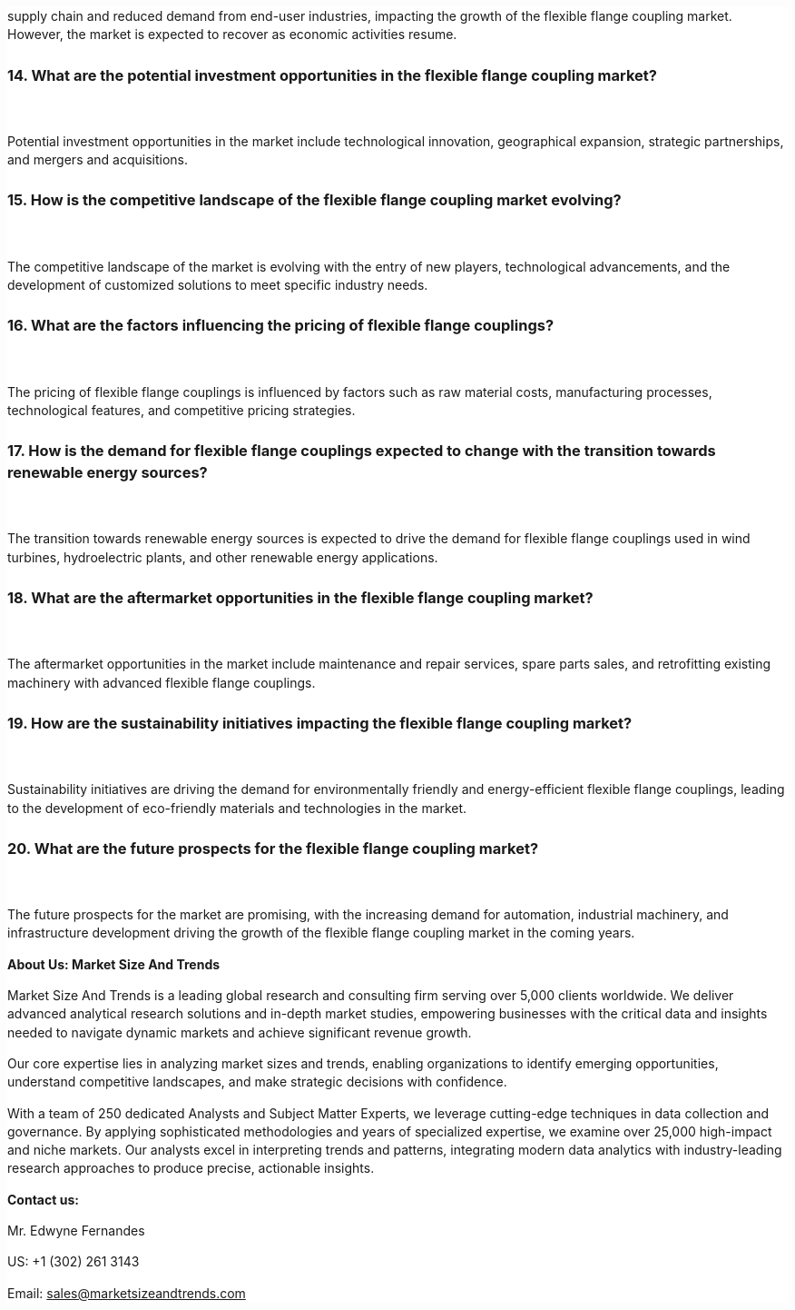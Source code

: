 supply chain and reduced demand from end-user industries, impacting the growth of the flexible flange coupling market. However, the market is expected to recover as economic activities resume.</p><h3>14. What are the potential investment opportunities in the flexible flange coupling market?</h3><p>&nbsp;</p><p>Potential investment opportunities in the market include technological innovation, geographical expansion, strategic partnerships, and mergers and acquisitions.</p><h3>15. How is the competitive landscape of the flexible flange coupling market evolving?</h3><p>&nbsp;</p><p>The competitive landscape of the market is evolving with the entry of new players, technological advancements, and the development of customized solutions to meet specific industry needs.</p><h3>16. What are the factors influencing the pricing of flexible flange couplings?</h3><p>&nbsp;</p><p>The pricing of flexible flange couplings is influenced by factors such as raw material costs, manufacturing processes, technological features, and competitive pricing strategies.</p><h3>17. How is the demand for flexible flange couplings expected to change with the transition towards renewable energy sources?</h3><p>&nbsp;</p><p>The transition towards renewable energy sources is expected to drive the demand for flexible flange couplings used in wind turbines, hydroelectric plants, and other renewable energy applications.</p><h3>18. What are the aftermarket opportunities in the flexible flange coupling market?</h3><p>&nbsp;</p><p>The aftermarket opportunities in the market include maintenance and repair services, spare parts sales, and retrofitting existing machinery with advanced flexible flange couplings.</p><h3>19. How are the sustainability initiatives impacting the flexible flange coupling market?</h3><p>&nbsp;</p><p>Sustainability initiatives are driving the demand for environmentally friendly and energy-efficient flexible flange couplings, leading to the development of eco-friendly materials and technologies in the market.</p><h3>20. What are the future prospects for the flexible flange coupling market?</h3><p>&nbsp;</p><p>The future prospects for the market are promising, with the increasing demand for automation, industrial machinery, and infrastructure development driving the growth of the flexible flange coupling market in the coming years.</p></body></html></p><p><strong>About Us:&nbsp;Market Size And Trends</strong></p><p>Market Size And Trends&nbsp;is a leading global research and consulting firm serving over 5,000 clients worldwide. We deliver advanced analytical research solutions and in-depth market studies, empowering businesses with the critical data and insights needed to navigate dynamic markets and achieve significant revenue growth.</p><p>Our core expertise lies in analyzing market sizes and trends, enabling organizations to identify emerging opportunities, understand competitive landscapes, and make strategic decisions with confidence.</p><p>With a team of 250 dedicated Analysts and Subject Matter Experts, we leverage cutting-edge techniques in data collection and governance. By applying sophisticated methodologies and years of specialized expertise, we examine over 25,000 high-impact and niche markets. Our analysts excel in interpreting trends and patterns, integrating modern data analytics with industry-leading research approaches to produce precise, actionable insights.</p><p><strong>Contact us:</strong></p><p>Mr. Edwyne Fernandes</p><p>US: +1 (302) 261 3143</p><p>Email: <a href="mailto:sales@marketsizeandtrends.com">sales@marketsizeandtrends.com</a>&nbsp;</p>
